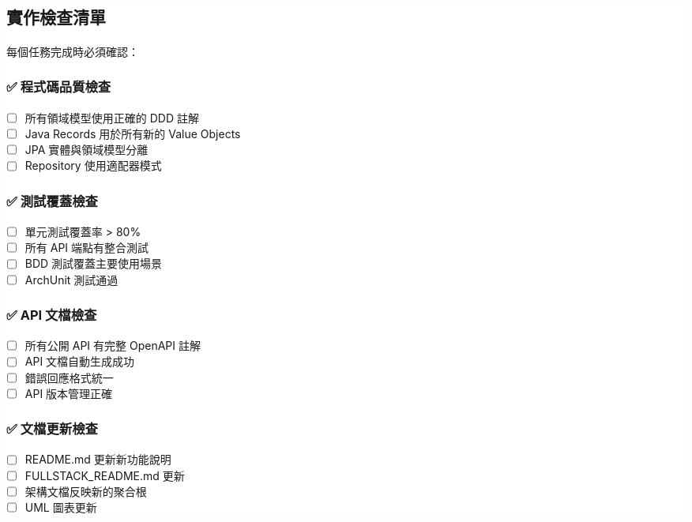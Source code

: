 ## 實作檢查清單

每個任務完成時必須確認：

### ✅ 程式碼品質檢查

- [ ] 所有領域模型使用正確的 DDD 註解
- [ ] Java Records 用於所有新的 Value Objects
- [ ] JPA 實體與領域模型分離
- [ ] Repository 使用適配器模式

### ✅ 測試覆蓋檢查

- [ ] 單元測試覆蓋率 > 80%
- [ ] 所有 API 端點有整合測試
- [ ] BDD 測試覆蓋主要使用場景
- [ ] ArchUnit 測試通過

### ✅ API 文檔檢查

- [ ] 所有公開 API 有完整 OpenAPI 註解
- [ ] API 文檔自動生成成功
- [ ] 錯誤回應格式統一
- [ ] API 版本管理正確

### ✅ 文檔更新檢查

- [ ] README.md 更新新功能說明
- [ ] FULLSTACK_README.md 更新
- [ ] 架構文檔反映新的聚合根
- [ ] UML 圖表更新
